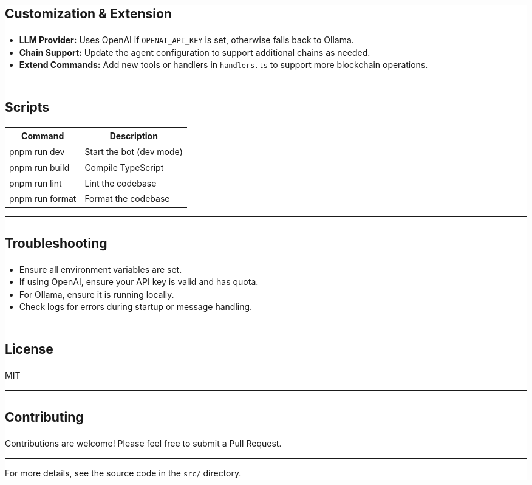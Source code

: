
## Customization & Extension

- **LLM Provider:** Uses OpenAI if `OPENAI_API_KEY` is set, otherwise falls back to Ollama.
- **Chain Support:** Update the agent configuration to support additional chains as needed.
- **Extend Commands:** Add new tools or handlers in `handlers.ts` to support more blockchain operations.

---

## Scripts

| Command         | Description                |
| --------------- | ------------------------- |
| pnpm run dev    | Start the bot (dev mode)  |
| pnpm run build  | Compile TypeScript        |
| pnpm run lint   | Lint the codebase         |
| pnpm run format | Format the codebase       |

---

## Troubleshooting

- Ensure all environment variables are set.
- If using OpenAI, ensure your API key is valid and has quota.
- For Ollama, ensure it is running locally.
- Check logs for errors during startup or message handling.

---

## License

MIT

---

## Contributing

Contributions are welcome! Please feel free to submit a Pull Request.

---

For more details, see the source code in the `src/` directory. 